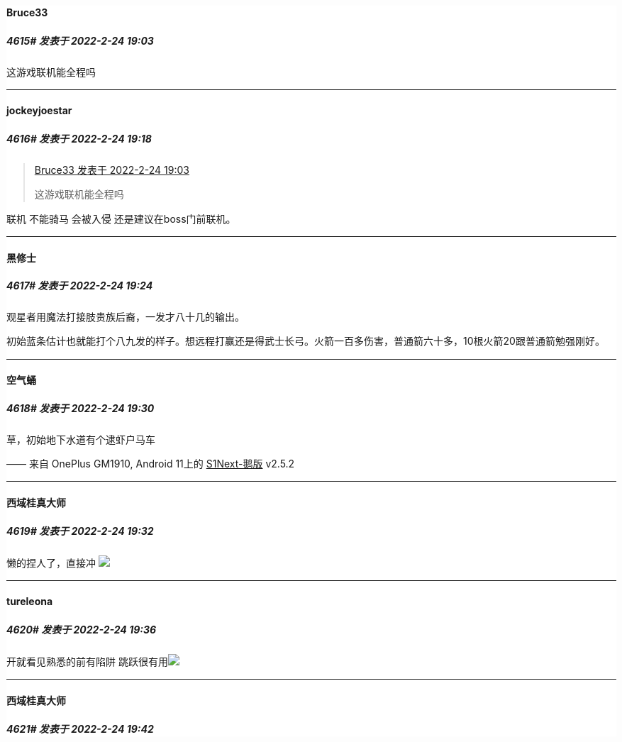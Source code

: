 ####  Bruce33  
##### 4615#       发表于 2022-2-24 19:03

这游戏联机能全程吗

*****

####  jockeyjoestar  
##### 4616#       发表于 2022-2-24 19:18

<blockquote><a href="httphttps://bbs.saraba1st.com/2b/forum.php?mod=redirect&amp;goto=findpost&amp;pid=54819098&amp;ptid=2009253" target="_blank">Bruce33 发表于 2022-2-24 19:03</a>

这游戏联机能全程吗</blockquote>
联机 不能骑马 会被入侵 还是建议在boss门前联机。

*****

####  黑修士  
##### 4617#       发表于 2022-2-24 19:24

观星者用魔法打接肢贵族后裔，一发才八十几的输出。

初始蓝条估计也就能打个八九发的样子。想远程打赢还是得武士长弓。火箭一百多伤害，普通箭六十多，10根火箭20跟普通箭勉强刚好。

*****

####  空气蛹  
##### 4618#       发表于 2022-2-24 19:30

草，初始地下水道有个逮虾户马车

—— 来自 OnePlus GM1910, Android 11上的 [S1Next-鹅版](https://github.com/ykrank/S1-Next/releases) v2.5.2

*****

####  西域桂真大师  
##### 4619#       发表于 2022-2-24 19:32

懒的捏人了，直接冲
<img src="https://p.sda1.dev/5/21aa8a59d8243b83e1b405a112cbfcab/IMG_CMP_213881661.jpeg" referrerpolicy="no-referrer">

*****

####  tureleona  
##### 4620#       发表于 2022-2-24 19:36

开就看见熟悉的前有陷阱 跳跃很有用<img src="https://static.saraba1st.com/image/smiley/face2017/067.png" referrerpolicy="no-referrer">



*****

####  西域桂真大师  
##### 4621#       发表于 2022-2-24 19:42

